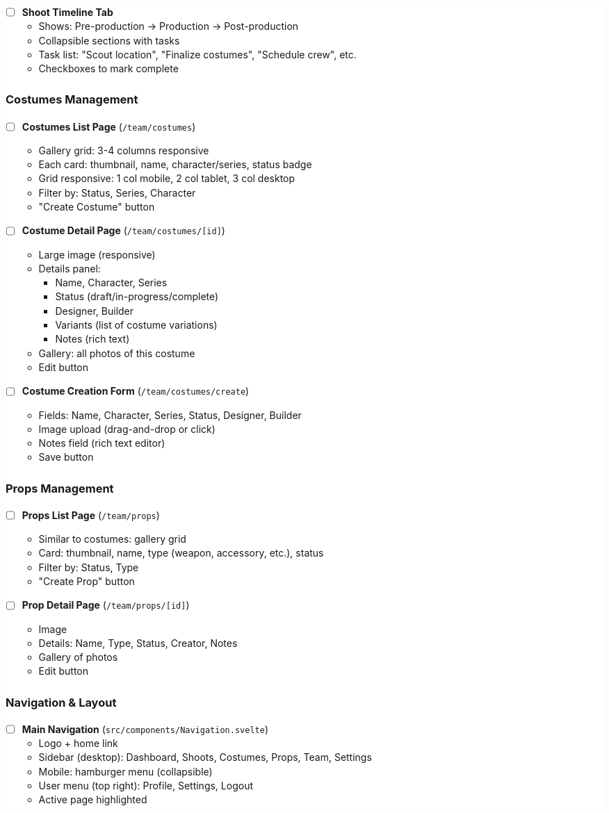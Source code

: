 - [ ] **Shoot Timeline Tab**
  - Shows: Pre-production → Production → Post-production
  - Collapsible sections with tasks
  - Task list: "Scout location", "Finalize costumes", "Schedule crew", etc.
  - Checkboxes to mark complete

### Costumes Management

- [ ] **Costumes List Page** (`/team/costumes`)
  - Gallery grid: 3-4 columns responsive
  - Each card: thumbnail, name, character/series, status badge
  - Grid responsive: 1 col mobile, 2 col tablet, 3 col desktop
  - Filter by: Status, Series, Character
  - "Create Costume" button

- [ ] **Costume Detail Page** (`/team/costumes/[id]`)
  - Large image (responsive)
  - Details panel:
    - Name, Character, Series
    - Status (draft/in-progress/complete)
    - Designer, Builder
    - Variants (list of costume variations)
    - Notes (rich text)
  - Gallery: all photos of this costume
  - Edit button

- [ ] **Costume Creation Form** (`/team/costumes/create`)
  - Fields: Name, Character, Series, Status, Designer, Builder
  - Image upload (drag-and-drop or click)
  - Notes field (rich text editor)
  - Save button

### Props Management

- [ ] **Props List Page** (`/team/props`)
  - Similar to costumes: gallery grid
  - Card: thumbnail, name, type (weapon, accessory, etc.), status
  - Filter by: Status, Type
  - "Create Prop" button

- [ ] **Prop Detail Page** (`/team/props/[id]`)
  - Image
  - Details: Name, Type, Status, Creator, Notes
  - Gallery of photos
  - Edit button

### Navigation & Layout

- [ ] **Main Navigation** (`src/components/Navigation.svelte`)
  - Logo + home link
  - Sidebar (desktop): Dashboard, Shoots, Costumes, Props, Team, Settings
  - Mobile: hamburger menu (collapsible)
  - User menu (top right): Profile, Settings, Logout
  - Active page highlighted
